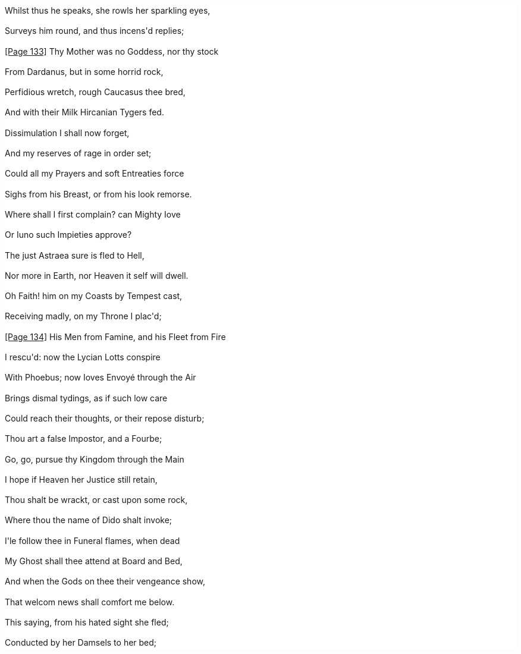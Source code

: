 Whilst thus he speaks, she rowls her sparkling eyes,

Surveys him round, and thus incens'd replies;

[[Page 133]](http://eebo.chadwyck.com/downloadtiff?vid=39510&page=72) Thy
Mother was no Goddess, nor thy stock

From Dardanus, but in some horrid rock,

Perfidious wretch, rough Caucasus thee bred,

And with their Milk Hircanian Tygers fed.

Dissimulation I shall now forget,

And my reserves of rage in order set;

Could all my Prayers and soft Entreaties force

Sighs from his Breast, or from his look re­morse.

Where shall I first complain? can Mighty Iove

Or Iuno such Impieties approve?

The just Astraea sure is fled to Hell,

Nor more in Earth, nor Heaven it self will dwell.

Oh Faith! him on my Coasts by Tempest cast,

Receiving madly, on my Throne I plac'd;

[[Page 134]](http://eebo.chadwyck.com/downloadtiff?vid=39510&page=73) His Men
from Famine, and his Fleet from Fire

I rescu'd: now the Lycian Lotts conspire

With Phoebus; now Ioves Envoyé through the Air

Brings dismal tydings, as if such low care

Could reach their thoughts, or their repose di­sturb;

Thou art a false Impostor, and a Fourbe;

Go, go, pursue thy Kingdom through the Main

I hope if Heaven her Justice still retain,

Thou shalt be wrackt, or cast upon some rock,

Where thou the name of Dido shalt invoke;

I'le follow thee in Funeral flames, when dead

My Ghost shall thee attend at Board and Bed,

And when the Gods on thee their vengeance show,

That welcom news shall comfort me below.

This saying, from his hated sight she fled;

Conducted by her Damsels to her bed;
